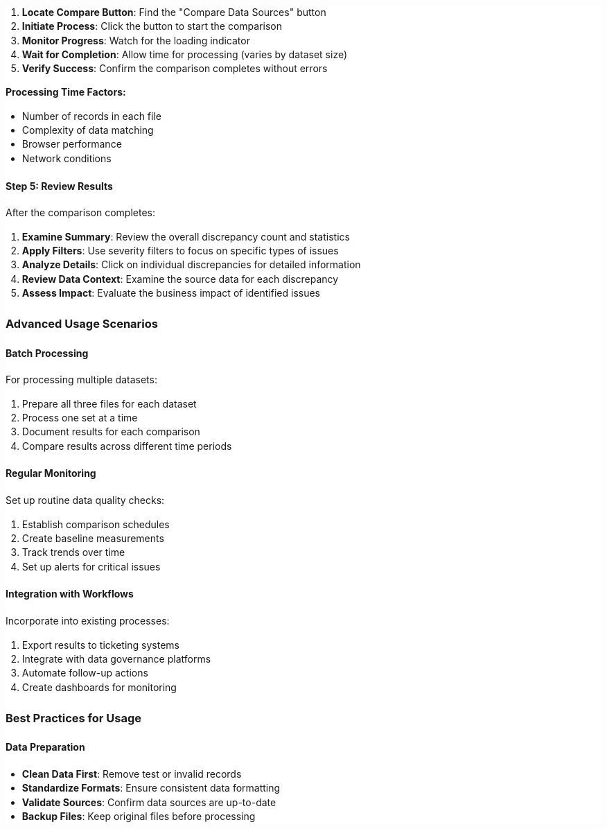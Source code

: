 1. **Locate Compare Button**: Find the "Compare Data Sources" button
2. **Initiate Process**: Click the button to start the comparison
3. **Monitor Progress**: Watch for the loading indicator
4. **Wait for Completion**: Allow time for processing (varies by dataset size)
5. **Verify Success**: Confirm the comparison completes without errors

**Processing Time Factors:**
- Number of records in each file
- Complexity of data matching
- Browser performance
- Network conditions

#### Step 5: Review Results
After the comparison completes:

1. **Examine Summary**: Review the overall discrepancy count and statistics
2. **Apply Filters**: Use severity filters to focus on specific types of issues
3. **Analyze Details**: Click on individual discrepancies for detailed information
4. **Review Data Context**: Examine the source data for each discrepancy
5. **Assess Impact**: Evaluate the business impact of identified issues

### Advanced Usage Scenarios

#### Batch Processing
For processing multiple datasets:
1. Prepare all three files for each dataset
2. Process one set at a time
3. Document results for each comparison
4. Compare results across different time periods

#### Regular Monitoring
Set up routine data quality checks:
1. Establish comparison schedules
2. Create baseline measurements
3. Track trends over time
4. Set up alerts for critical issues

#### Integration with Workflows
Incorporate into existing processes:
1. Export results to ticketing systems
2. Integrate with data governance platforms
3. Automate follow-up actions
4. Create dashboards for monitoring

### Best Practices for Usage

#### Data Preparation
- **Clean Data First**: Remove test or invalid records
- **Standardize Formats**: Ensure consistent data formatting
- **Validate Sources**: Confirm data sources are up-to-date
- **Backup Files**: Keep original files before processing
